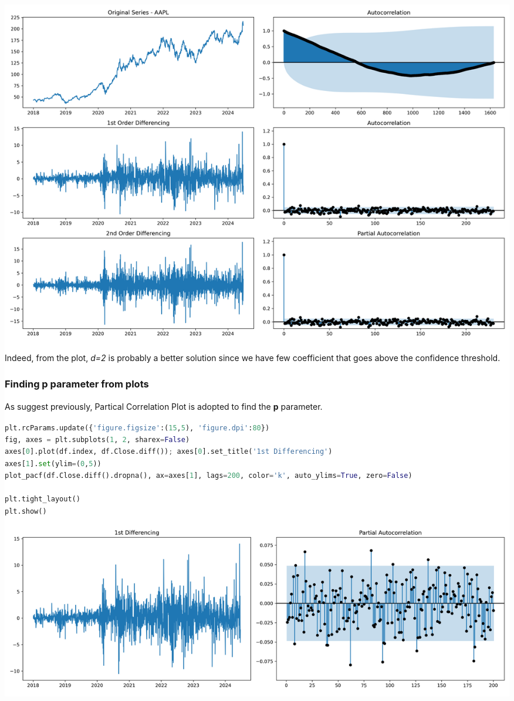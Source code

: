 ![png](images/find_d.png)

Indeed, from the plot, *d=2* is probably a better solution since we have few coefficient that goes above the confidence threshold.

### Finding p parameter from plots

As suggest previously, Partical Correlation Plot is adopted to find the **p** parameter.

```python
plt.rcParams.update({'figure.figsize':(15,5), 'figure.dpi':80})
fig, axes = plt.subplots(1, 2, sharex=False)
axes[0].plot(df.index, df.Close.diff()); axes[0].set_title('1st Differencing')
axes[1].set(ylim=(0,5))
plot_pacf(df.Close.diff().dropna(), ax=axes[1], lags=200, color='k', auto_ylims=True, zero=False)

plt.tight_layout()
plt.show()
```

![png](images/find_p.png)
